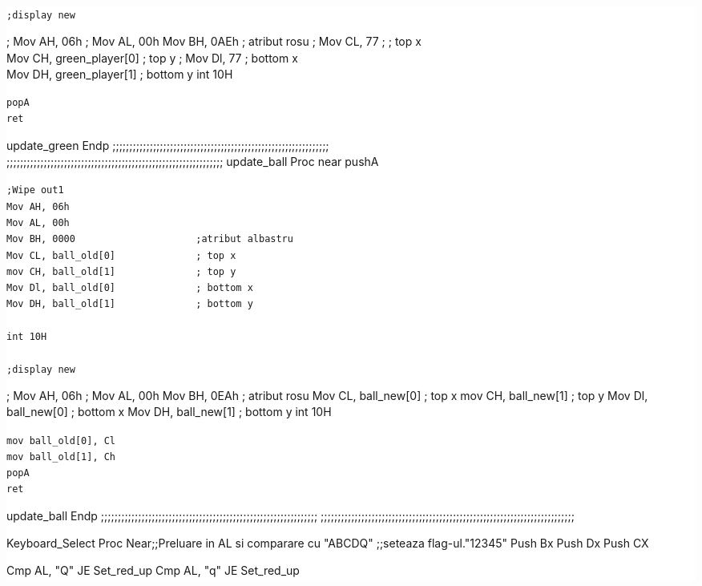     
    ;display new  
   ; Mov AH, 06h
   ; Mov AL, 00h
    Mov BH, 0AEh                ; atribut rosu
   ; Mov CL, 77  ;              ; top x       
    Mov CH, green_player[0]     ; top y 
   ; Mov Dl, 77                 ; bottom x    
    Mov DH, green_player[1]     ; bottom y
    int 10H 
           
    popA
    ret
update_green Endp
;;;;;;;;;;;;;;;;;;;;;;;;;;;;;;;;;;;;;;;;;;;;;;;;;;;;;;;;;;;;;;;;   
;;;;;;;;;;;;;;;;;;;;;;;;;;;;;;;;;;;;;;;;;;;;;;;;;;;;;;;;;;;;;;;;
update_ball Proc near
    pushA
    
    ;Wipe out1  
    Mov AH, 06h
    Mov AL, 00h
    Mov BH, 0000                     ;atribut albastru
    Mov CL, ball_old[0]              ; top x
    mov CH, ball_old[1]              ; top y 
    Mov Dl, ball_old[0]              ; bottom x
    Mov DH, ball_old[1]              ; bottom y
  
    int 10H 
    
    ;display new  
   ; Mov AH, 06h
   ; Mov AL, 00h
    Mov BH, 0EAh                     ; atribut rosu
    Mov CL, ball_new[0]              ; top x
    mov CH, ball_new[1]              ; top y 
    Mov Dl, ball_new[0]              ; bottom x
    Mov DH, ball_new[1]              ; bottom y
     int 10H
     
    mov ball_old[0], Cl
    mov ball_old[1], Ch     
    popA
    ret
update_ball Endp
;;;;;;;;;;;;;;;;;;;;;;;;;;;;;;;;;;;;;;;;;;;;;;;;;;;;;;;;;;;;;;;;
;;;;;;;;;;;;;;;;;;;;;;;;;;;;;;;;;;;;;;;;;;;;;;;;;;;;;;;;;;;;;;;;;;;;;;;;;;;

 Keyboard_Select Proc Near;;Preluare in AL si comparare cu "ABCDQ" 
                          ;;seteaza flag-ul."12345"
 Push Bx
 Push Dx
 Push CX
  
 Cmp AL, "Q"
 JE Set_red_up
 Cmp AL, "q"
 JE Set_red_up 
 
